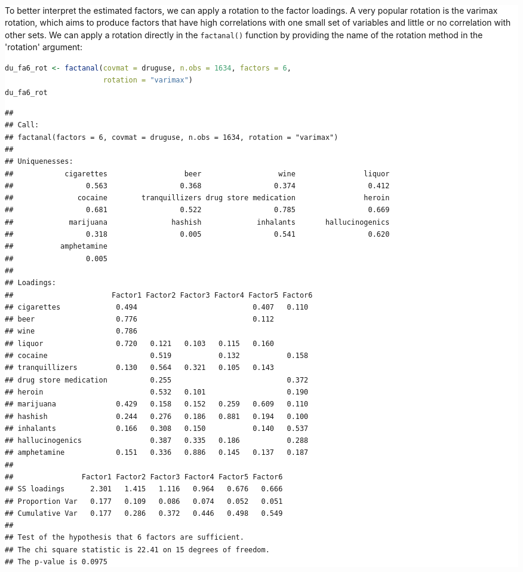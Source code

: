 To better interpret the estimated factors, we can apply a rotation to the
factor loadings. A very popular rotation is the varimax rotation, which aims
to produce factors that have high correlations with one small set of
variables and little or no correlation with other sets. We can apply a
rotation directly in the `factanal()` function by providing the name of the
rotation method in the 'rotation' argument:


```r
du_fa6_rot <- factanal(covmat = druguse, n.obs = 1634, factors = 6,
					   rotation = "varimax")
du_fa6_rot
```

```
## 
## Call:
## factanal(factors = 6, covmat = druguse, n.obs = 1634, rotation = "varimax")
## 
## Uniquenesses:
##            cigarettes                  beer                  wine                liquor 
##                 0.563                 0.368                 0.374                 0.412 
##               cocaine        tranquillizers drug store medication                heroin 
##                 0.681                 0.522                 0.785                 0.669 
##             marijuana               hashish             inhalants       hallucinogenics 
##                 0.318                 0.005                 0.541                 0.620 
##           amphetamine 
##                 0.005 
## 
## Loadings:
##                       Factor1 Factor2 Factor3 Factor4 Factor5 Factor6
## cigarettes             0.494                           0.407   0.110 
## beer                   0.776                           0.112         
## wine                   0.786                                         
## liquor                 0.720   0.121   0.103   0.115   0.160         
## cocaine                        0.519           0.132           0.158 
## tranquillizers         0.130   0.564   0.321   0.105   0.143         
## drug store medication          0.255                           0.372 
## heroin                         0.532   0.101                   0.190 
## marijuana              0.429   0.158   0.152   0.259   0.609   0.110 
## hashish                0.244   0.276   0.186   0.881   0.194   0.100 
## inhalants              0.166   0.308   0.150           0.140   0.537 
## hallucinogenics                0.387   0.335   0.186           0.288 
## amphetamine            0.151   0.336   0.886   0.145   0.137   0.187 
## 
##                Factor1 Factor2 Factor3 Factor4 Factor5 Factor6
## SS loadings      2.301   1.415   1.116   0.964   0.676   0.666
## Proportion Var   0.177   0.109   0.086   0.074   0.052   0.051
## Cumulative Var   0.177   0.286   0.372   0.446   0.498   0.549
## 
## Test of the hypothesis that 6 factors are sufficient.
## The chi square statistic is 22.41 on 15 degrees of freedom.
## The p-value is 0.0975
```
